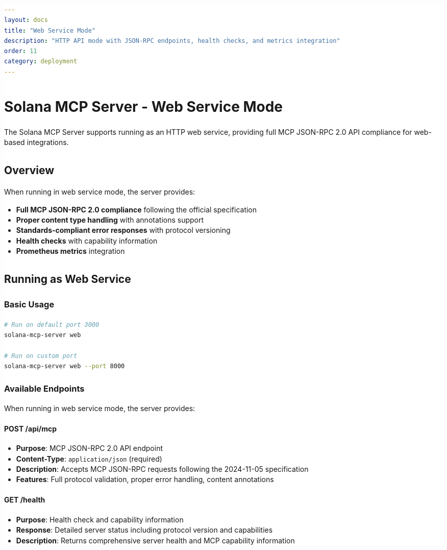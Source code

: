 ```yaml
---
layout: docs
title: "Web Service Mode"
description: "HTTP API mode with JSON-RPC endpoints, health checks, and metrics integration"
order: 11
category: deployment
---
```


# Solana MCP Server - Web Service Mode

The Solana MCP Server supports running as an HTTP web service, providing full MCP JSON-RPC 2.0 API compliance for web-based integrations.

## Overview

When running in web service mode, the server provides:
- **Full MCP JSON-RPC 2.0 compliance** following the official specification  
- **Proper content type handling** with annotations support
- **Standards-compliant error responses** with protocol versioning
- **Health checks** with capability information
- **Prometheus metrics** integration

## Running as Web Service

### Basic Usage

```bash
# Run on default port 3000
solana-mcp-server web

# Run on custom port  
solana-mcp-server web --port 8000
```

### Available Endpoints

When running in web service mode, the server provides:

#### POST /api/mcp
- **Purpose**: MCP JSON-RPC 2.0 API endpoint
- **Content-Type**: `application/json` (required)
- **Description**: Accepts MCP JSON-RPC requests following the 2024-11-05 specification
- **Features**: Full protocol validation, proper error handling, content annotations

#### GET /health
- **Purpose**: Health check and capability information
- **Response**: Detailed server status including protocol version and capabilities
- **Description**: Returns comprehensive server health and MCP capability information

